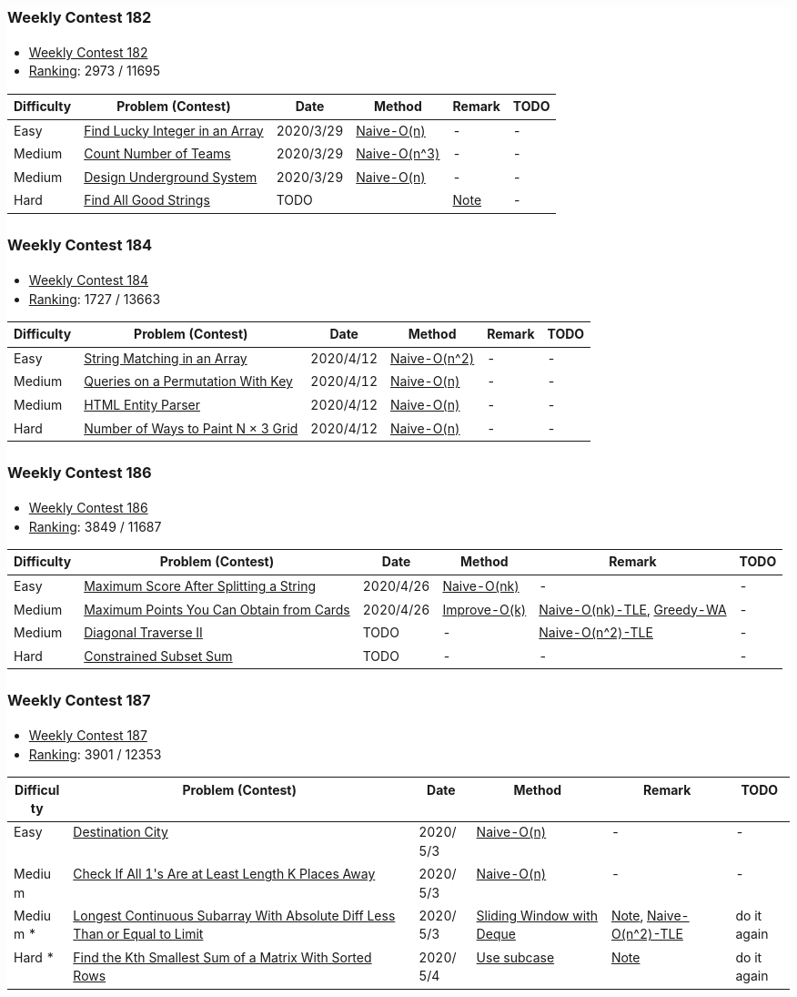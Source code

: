 ### Weekly Contest 182

* [Weekly Contest 182](https://leetcode.com/contest/weekly-contest-182/)
* [Ranking](https://leetcode.com/contest/weekly-contest-182/ranking/): 2973 / 11695

| Difficulty | Problem (Contest) | Date | Method                | Remark      | TODO |
|------------|-------------------|------|-----------------------|-------------|------|
|Easy        |[Find Lucky Integer in an Array](https://leetcode.com/problems/find-lucky-integer-in-an-array/)|2020/3/29|[Naive-O(n)](LeetCodeWeeklyContest/WeeklyContest182/1.py)|-|-
|Medium      |[Count Number of Teams](https://leetcode.com/problems/count-number-of-teams/)|2020/3/29|[Naive-O(n^3)](LeetCodeWeeklyContest/WeeklyContest182/2.py)|-|-
|Medium      |[Design Underground System](https://leetcode.com/problems/design-underground-system/)|2020/3/29|[Naive-O(n)](LeetCodeWeeklyContest/WeeklyContest182/3.py)|-|-
|Hard        |[Find All Good Strings](https://leetcode.com/problems/find-all-good-strings/)|TODO||[Note](LeetCodeWeeklyContest/WeeklyContest182/FindAllGoodStrings.md)|-

### Weekly Contest 184

* [Weekly Contest 184](https://leetcode.com/contest/weekly-contest-184/)
* [Ranking](https://leetcode.com/contest/weekly-contest-184/ranking/): 1727 / 13663

| Difficulty | Problem (Contest) | Date | Method                | Remark      | TODO |
|------------|-------------------|------|-----------------------|-------------|------|
|Easy        |[String Matching in an Array](https://leetcode.com/problems/string-matching-in-an-array/)|2020/4/12|[Naive-O(n^2)](LeetCodeWeeklyContest/WeeklyContest184/1.py)|-|-
|Medium      |[Queries on a Permutation With Key](https://leetcode.com/problems/queries-on-a-permutation-with-key/)|2020/4/12|[Naive-O(n)](LeetCodeWeeklyContest/WeeklyContest184/2.py)|-|-
|Medium      |[HTML Entity Parser](https://leetcode.com/problems/html-entity-parser/)|2020/4/12|[Naive-O(n)](LeetCodeWeeklyContest/WeeklyContest184/3.py)|-|-
|Hard        |[Number of Ways to Paint N × 3 Grid](https://leetcode.com/problems/number-of-ways-to-paint-n-3-grid/)|2020/4/12|[Naive-O(n)](LeetCodeWeeklyContest/WeeklyContest184/4.py)|-|-

### Weekly Contest 186

* [Weekly Contest 186](https://leetcode.com/contest/weekly-contest-186/)
* [Ranking](https://leetcode.com/contest/weekly-contest-186/ranking/): 3849 / 11687

| Difficulty | Problem (Contest) | Date | Method                | Remark      | TODO |
|------------|-------------------|------|-----------------------|-------------|------|
|Easy        |[Maximum Score After Splitting a String](https://leetcode.com/contest/weekly-contest-186/problems/maximum-score-after-splitting-a-string/)|2020/4/26|[Naive-O(nk)](LeetCodeWeeklyContest/WeeklyContest186/1.py)|-|-
|Medium      |[Maximum Points You Can Obtain from Cards](https://leetcode.com/contest/weekly-contest-186/problems/maximum-points-you-can-obtain-from-cards/)|2020/4/26|[Improve-O(k)](LeetCodeWeeklyContest/WeeklyContest186/2_3.py)|[Naive-O(nk)-TLE](LeetCodeWeeklyContest/WeeklyContest186/2.py), [Greedy-WA](LeetCodeWeeklyContest/WeeklyContest186/2_2.py)|-
|Medium      |[Diagonal Traverse II](https://leetcode.com/contest/weekly-contest-186/problems/diagonal-traverse-ii/)|TODO|-|[Naive-O(n^2)-TLE](LeetCodeWeeklyContest/WeeklyContest186/3.py)|-
|Hard        |[Constrained Subset Sum](https://leetcode.com/contest/weekly-contest-186/problems/constrained-subset-sum/)|TODO|-|-|-

### Weekly Contest 187

* [Weekly Contest 187](https://leetcode.com/contest/weekly-contest-187/)
* [Ranking](https://leetcode.com/contest/weekly-contest-187/ranking/): 3901 / 12353

| Difficulty | Problem (Contest) | Date | Method                | Remark      | TODO |
|------------|-------------------|------|-----------------------|-------------|------|
|Easy        |[Destination City](https://leetcode.com/problems/destination-city/)|2020/5/3|[Naive-O(n)](LeetCodeWeeklyContest/WeeklyContest187/1.py)|-|-
|Medium      |[Check If All 1's Are at Least Length K Places Away](https://leetcode.com/problems/check-if-all-1s-are-at-least-length-k-places-away/)|2020/5/3|[Naive-O(n)](LeetCodeWeeklyContest/WeeklyContest187/2.py)|-|-
|Medium *    |[Longest Continuous Subarray With Absolute Diff Less Than or Equal to Limit](https://leetcode.com/problems/longest-continuous-subarray-with-absolute-diff-less-than-or-equal-to-limit/)|2020/5/3|[Sliding Window with Deque](LeetCodeWeeklyContest/WeeklyContest187/3_3.py)|[Note](LeetCodeWeeklyContest/WeeklyContest187/LongestContinuousSubarrayWithAbsoluteDiffLessThanOrEqualToLimit.md), [Naive-O(n^2)-TLE](LeetCodeWeeklyContest/WeeklyContest187/3_2.py)|do it again
|Hard *      |[Find the Kth Smallest Sum of a Matrix With Sorted Rows](https://leetcode.com/problems/find-the-kth-smallest-sum-of-a-matrix-with-sorted-rows/)|2020/5/4|[Use subcase](LeetCodeWeeklyContest/WeeklyContest187/4.py)|[Note](LeetCodeWeeklyContest/WeeklyContest187/FindTheKthSmallestSumOfAMatrixWithSortedRows.md)|do it again
